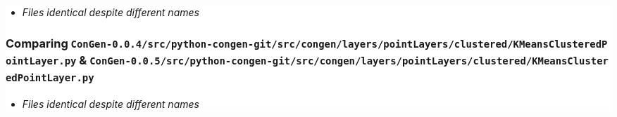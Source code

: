  * *Files identical despite different names*

### Comparing `ConGen-0.0.4/src/python-congen-git/src/congen/layers/pointLayers/clustered/KMeansClusteredPointLayer.py` & `ConGen-0.0.5/src/python-congen-git/src/congen/layers/pointLayers/clustered/KMeansClusteredPointLayer.py`

 * *Files identical despite different names*

